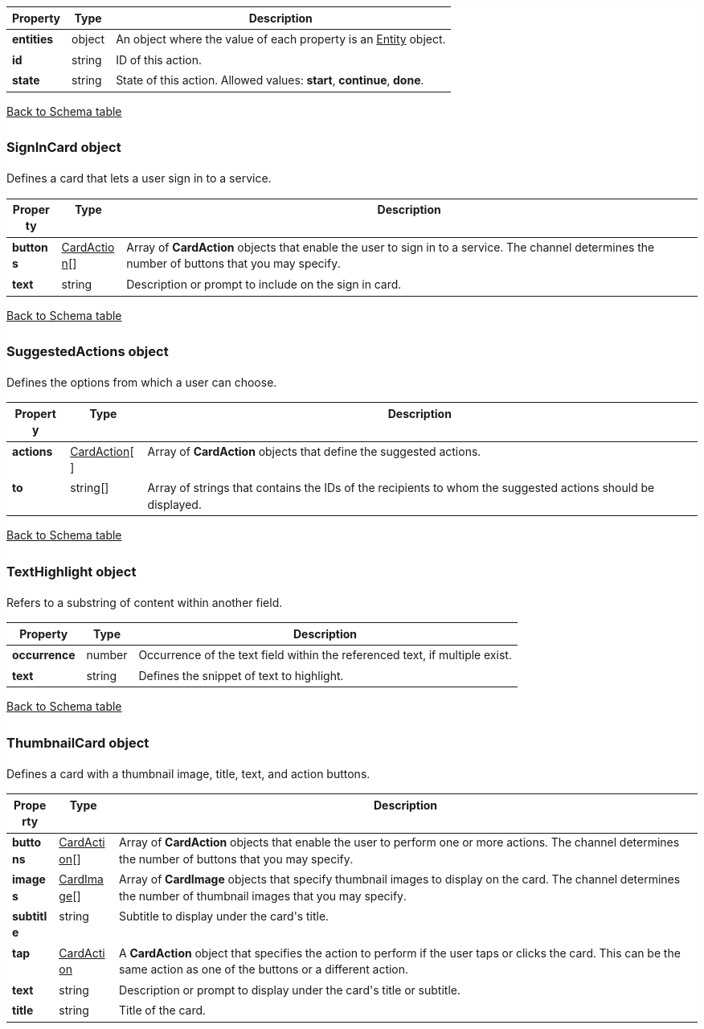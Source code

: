 | Property | Type | Description |
|----|----|----|
| **entities** | object | An object where the value of each property is an [Entity](#entity-object) object. |
| **id** | string | ID of this action. |
| **state** | string | State of this action. Allowed values: **start**, **continue**, **done**. |

[Back to Schema table](#schema)

### SignInCard object

Defines a card that lets a user sign in to a service.

| Property | Type | Description |
|----|----|----|
| **buttons** | [CardAction](#cardaction-object)[] | Array of **CardAction** objects that enable the user to sign in to a service. The channel determines the number of buttons that you may specify. |
| **text** | string | Description or prompt to include on the sign in card. |

[Back to Schema table](#schema)

### SuggestedActions object

Defines the options from which a user can choose.

| Property | Type | Description |
|----|----|----|
| **actions** | [CardAction](#cardaction-object)[] | Array of **CardAction** objects that define the suggested actions. |
| **to** | string[] | Array of strings that contains the IDs of the recipients to whom the suggested actions should be displayed. |

[Back to Schema table](#schema)

### TextHighlight object

Refers to a substring of content within another field.

| Property | Type | Description |
|----|----|----|
| **occurrence** | number | Occurrence of the text field within the referenced text, if multiple exist. |
| **text** | string | Defines the snippet of text to highlight. |

[Back to Schema table](#schema)

### ThumbnailCard object

Defines a card with a thumbnail image, title, text, and action buttons.

| Property | Type | Description |
|----|----|----|
| **buttons** | [CardAction](#cardaction-object)[] | Array of **CardAction** objects that enable the user to perform one or more actions. The channel determines the number of buttons that you may specify. |
| **images** | [CardImage](#cardimage-object)[] | Array of **CardImage** objects that specify thumbnail images to display on the card. The channel determines the number of thumbnail images that you may specify. |
| **subtitle** | string | Subtitle to display under the card's title. |
| **tap** | [CardAction](#cardaction-object) | A **CardAction** object that specifies the action to perform if the user taps or clicks the card. This can be the same action as one of the buttons or a different action. |
| **text** | string | Description or prompt to display under the card's title or subtitle. |
| **title** | string | Title of the card. |
